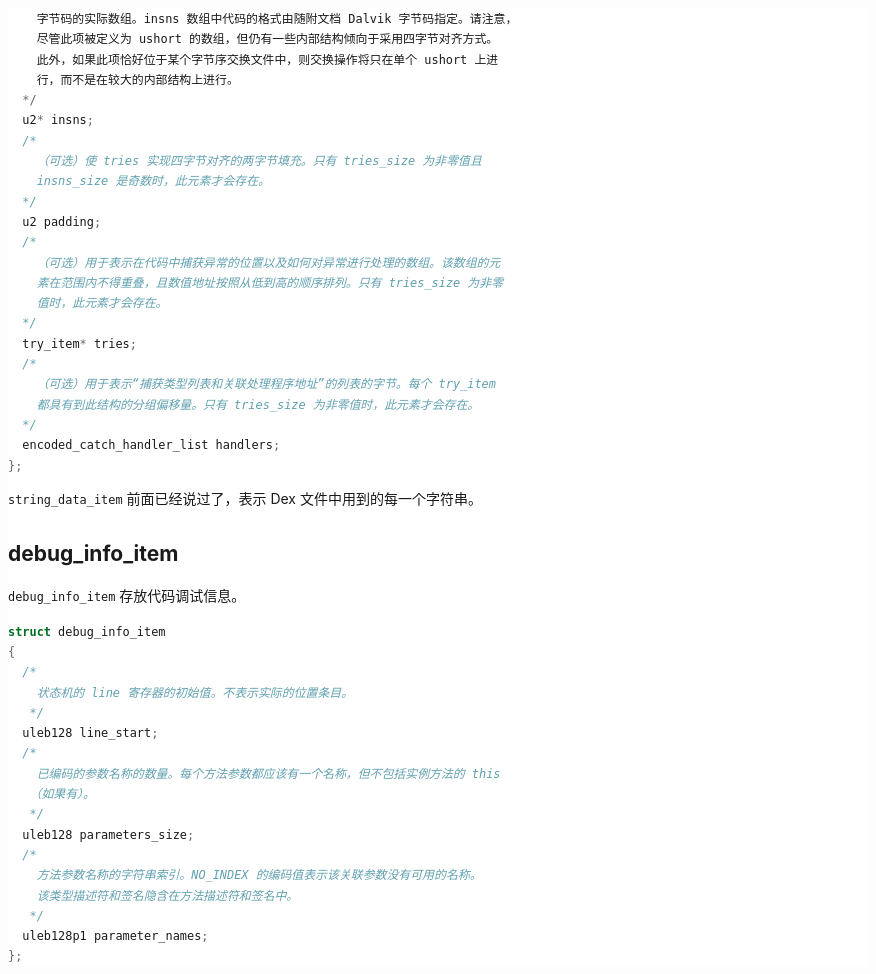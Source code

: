 ```cpp
    字节码的实际数组。insns 数组中代码的格式由随附文档 Dalvik 字节码指定。请注意，
    尽管此项被定义为 ushort 的数组，但仍有一些内部结构倾向于采用四字节对齐方式。
    此外，如果此项恰好位于某个字节序交换文件中，则交换操作将只在单个 ushort 上进
    行，而不是在较大的内部结构上进行。
  */
  u2* insns;
  /*
    （可选）使 tries 实现四字节对齐的两字节填充。只有 tries_size 为非零值且 
    insns_size 是奇数时，此元素才会存在。
  */
  u2 padding;
  /*
    （可选）用于表示在代码中捕获异常的位置以及如何对异常进行处理的数组。该数组的元
    素在范围内不得重叠，且数值地址按照从低到高的顺序排列。只有 tries_size 为非零
    值时，此元素才会存在。
  */
  try_item* tries;
  /* 
    （可选）用于表示“捕获类型列表和关联处理程序地址”的列表的字节。每个 try_item 
    都具有到此结构的分组偏移量。只有 tries_size 为非零值时，此元素才会存在。
  */
  encoded_catch_handler_list handlers;
};
```

`string_data_item` 前面已经说过了，表示 Dex 文件中用到的每一个字符串。



## debug_info_item

`debug_info_item` 存放代码调试信息。

```cpp
struct debug_info_item
{
  /*
    状态机的 line 寄存器的初始值。不表示实际的位置条目。
   */
  uleb128 line_start;
  /*
    已编码的参数名称的数量。每个方法参数都应该有一个名称，但不包括实例方法的 this
   （如果有）。
   */
  uleb128 parameters_size;
  /*
    方法参数名称的字符串索引。NO_INDEX 的编码值表示该关联参数没有可用的名称。
    该类型描述符和签名隐含在方法描述符和签名中。
   */
  uleb128p1 parameter_names;
};
```
